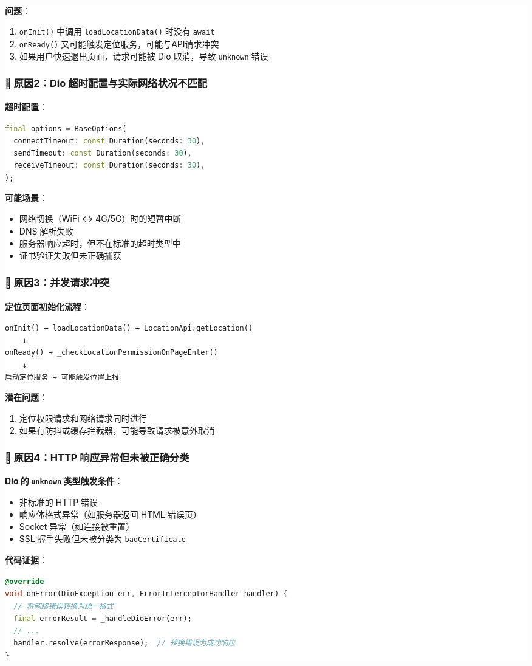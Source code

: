 **问题**：
1. `onInit()` 中调用 `loadLocationData()` 时没有 `await`
2. `onReady()` 又可能触发定位服务，可能与API请求冲突
3. 如果用户快速退出页面，请求可能被 Dio 取消，导致 `unknown` 错误

### 🎯 原因2：Dio 超时配置与实际网络状况不匹配

**超时配置**：
```dart:lib/network/http_engine.dart
final options = BaseOptions(
  connectTimeout: const Duration(seconds: 30),
  sendTimeout: const Duration(seconds: 30),
  receiveTimeout: const Duration(seconds: 30),
);
```

**可能场景**：
- 网络切换（WiFi ↔ 4G/5G）时的短暂中断
- DNS 解析失败
- 服务器响应超时，但不在标准的超时类型中
- 证书验证失败但未正确捕获

### 🎯 原因3：并发请求冲突

**定位页面初始化流程**：
```
onInit() → loadLocationData() → LocationApi.getLocation()
    ↓
onReady() → _checkLocationPermissionOnPageEnter()
    ↓
启动定位服务 → 可能触发位置上报
```

**潜在问题**：
1. 定位权限请求和网络请求同时进行
2. 如果有防抖或缓存拦截器，可能导致请求被意外取消

### 🎯 原因4：HTTP 响应异常但未被正确分类

**Dio 的 `unknown` 类型触发条件**：
- 非标准的 HTTP 错误
- 响应体格式异常（如服务器返回 HTML 错误页）
- Socket 异常（如连接被重置）
- SSL 握手失败但未被分类为 `badCertificate`

**代码证据**：
```dart:lib/network/interceptor/api_response_interceptor.dart
@override
void onError(DioException err, ErrorInterceptorHandler handler) {
  // 将网络错误转换为统一格式
  final errorResult = _handleDioError(err);
  // ... 
  handler.resolve(errorResponse);  // 转换错误为成功响应
}
```
